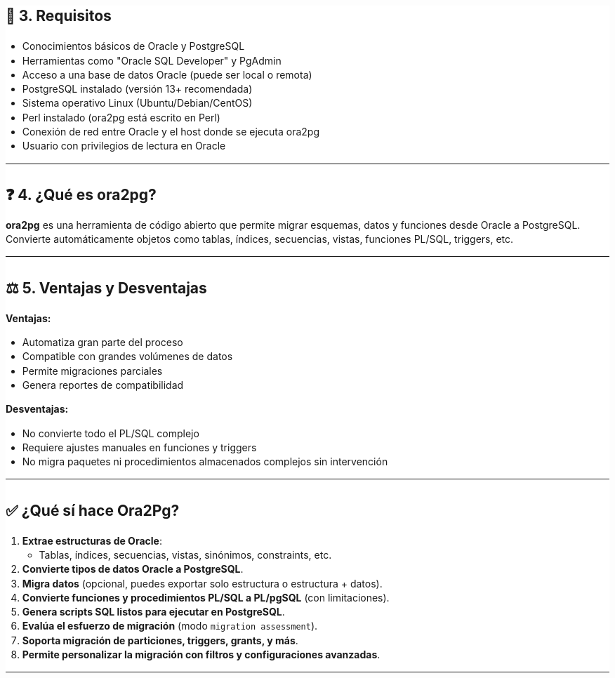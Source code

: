 ## 🧰 3. Requisitos

*   Conocimientos básicos de Oracle y PostgreSQL
*   Herramientas como "Oracle SQL Developer"  y PgAdmin
*   Acceso a una base de datos Oracle (puede ser local o remota)
*   PostgreSQL instalado (versión 13+ recomendada)
*   Sistema operativo Linux (Ubuntu/Debian/CentOS)
*   Perl instalado (ora2pg está escrito en Perl)
*   Conexión de red entre Oracle y el host donde se ejecuta ora2pg
*   Usuario con privilegios de lectura en Oracle

***

## ❓ 4. ¿Qué es ora2pg?

**ora2pg** es una herramienta de código abierto que permite migrar esquemas, datos y funciones desde Oracle a PostgreSQL. Convierte automáticamente objetos como tablas, índices, secuencias, vistas, funciones PL/SQL, triggers, etc.

***

## ⚖️ 5. Ventajas y Desventajas

**Ventajas:**

*   Automatiza gran parte del proceso
*   Compatible con grandes volúmenes de datos
*   Permite migraciones parciales
*   Genera reportes de compatibilidad

**Desventajas:**

*   No convierte todo el PL/SQL complejo
*   Requiere ajustes manuales en funciones y triggers
*   No migra paquetes ni procedimientos almacenados complejos sin intervención

***


## ✅ **¿Qué sí hace Ora2Pg?**

1. **Extrae estructuras de Oracle**:
   - Tablas, índices, secuencias, vistas, sinónimos, constraints, etc.
2. **Convierte tipos de datos Oracle a PostgreSQL**.
3. **Migra datos** (opcional, puedes exportar solo estructura o estructura + datos).
4. **Convierte funciones y procedimientos PL/SQL a PL/pgSQL** (con limitaciones).
5. **Genera scripts SQL listos para ejecutar en PostgreSQL**.
6. **Evalúa el esfuerzo de migración** (modo `migration assessment`).
7. **Soporta migración de particiones, triggers, grants, y más**.
8. **Permite personalizar la migración con filtros y configuraciones avanzadas**.

---
